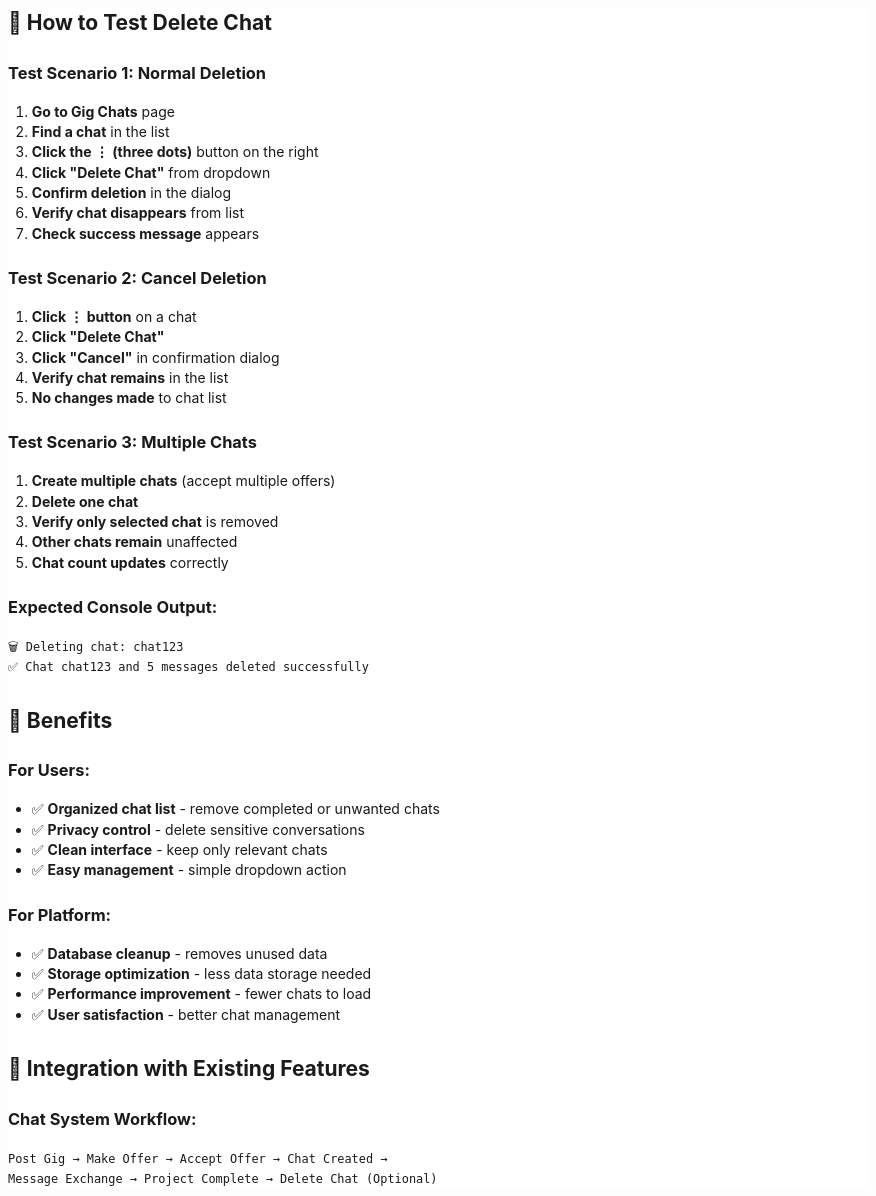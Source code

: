 ## 🧪 **How to Test Delete Chat**

### **Test Scenario 1: Normal Deletion**
1. **Go to Gig Chats** page
2. **Find a chat** in the list
3. **Click the ⋮ (three dots)** button on the right
4. **Click "Delete Chat"** from dropdown
5. **Confirm deletion** in the dialog
6. **Verify chat disappears** from list
7. **Check success message** appears

### **Test Scenario 2: Cancel Deletion**
1. **Click ⋮ button** on a chat
2. **Click "Delete Chat"**
3. **Click "Cancel"** in confirmation dialog
4. **Verify chat remains** in the list
5. **No changes made** to chat list

### **Test Scenario 3: Multiple Chats**
1. **Create multiple chats** (accept multiple offers)
2. **Delete one chat**
3. **Verify only selected chat** is removed
4. **Other chats remain** unaffected
5. **Chat count updates** correctly

### **Expected Console Output:**
```
🗑️ Deleting chat: chat123
✅ Chat chat123 and 5 messages deleted successfully
```

## 🎯 **Benefits**

### **For Users:**
- ✅ **Organized chat list** - remove completed or unwanted chats
- ✅ **Privacy control** - delete sensitive conversations
- ✅ **Clean interface** - keep only relevant chats
- ✅ **Easy management** - simple dropdown action

### **For Platform:**
- ✅ **Database cleanup** - removes unused data
- ✅ **Storage optimization** - less data storage needed
- ✅ **Performance improvement** - fewer chats to load
- ✅ **User satisfaction** - better chat management

## 🔄 **Integration with Existing Features**

### **Chat System Workflow:**
```
Post Gig → Make Offer → Accept Offer → Chat Created → 
Message Exchange → Project Complete → Delete Chat (Optional)
```
